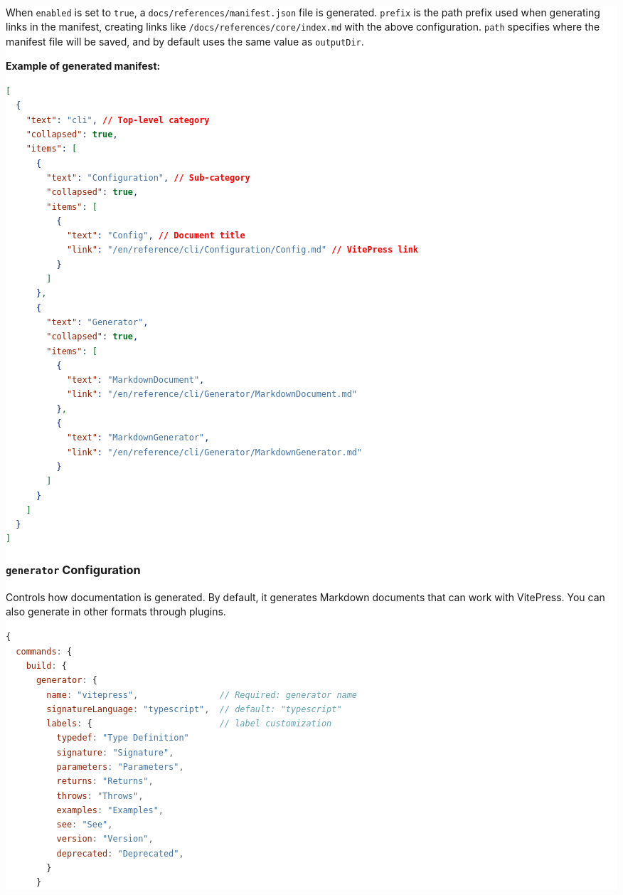When `enabled` is set to `true`, a `docs/references/manifest.json` file is generated. `prefix` is the path prefix used when generating links in the manifest, creating links like `/docs/references/core/index.md` with the above configuration. `path` specifies where the manifest file will be saved, and by default uses the same value as `outputDir`.

**Example of generated manifest:**

```json
[
  {
    "text": "cli", // Top-level category
    "collapsed": true,
    "items": [
      {
        "text": "Configuration", // Sub-category
        "collapsed": true,
        "items": [
          {
            "text": "Config", // Document title
            "link": "/en/reference/cli/Configuration/Config.md" // VitePress link
          }
        ]
      },
      {
        "text": "Generator",
        "collapsed": true,
        "items": [
          {
            "text": "MarkdownDocument",
            "link": "/en/reference/cli/Generator/MarkdownDocument.md"
          },
          {
            "text": "MarkdownGenerator",
            "link": "/en/reference/cli/Generator/MarkdownGenerator.md"
          }
        ]
      }
    ]
  }
]
```

### `generator` Configuration

Controls how documentation is generated. By default, it generates Markdown documents that can work with VitePress. You can also generate in other formats through plugins.

```js
{
  commands: {
    build: {
      generator: {
        name: "vitepress",                // Required: generator name
        signatureLanguage: "typescript",  // default: "typescript"
        labels: {                         // label customization
          typedef: "Type Definition"
          signature: "Signature",
          parameters: "Parameters",
          returns: "Returns",
          throws: "Throws",
          examples: "Examples",
          see: "See",
          version: "Version",
          deprecated: "Deprecated",
        }
      }
```